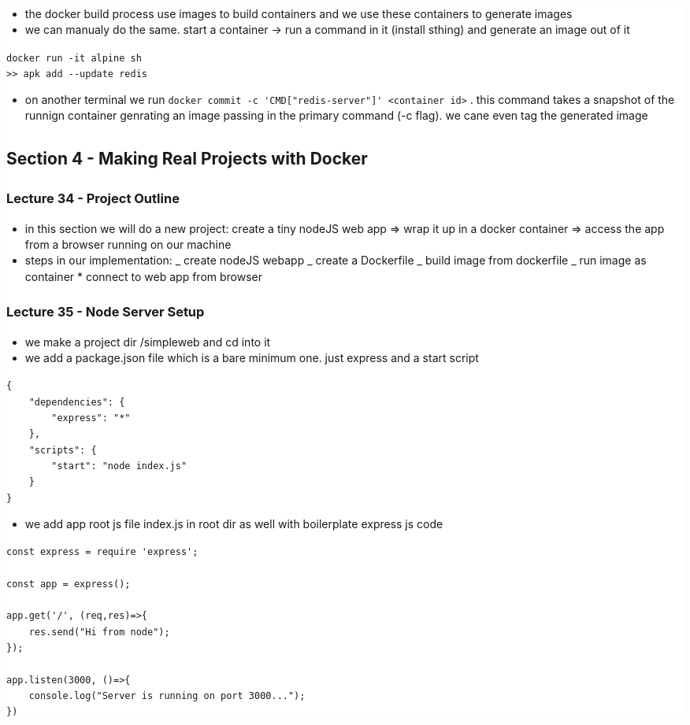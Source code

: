 - the docker build process use images to build containers and we use these containers to generate images
- we can manualy do the same. start a container -> run a command in it (install sthing) and generate an image out of it

```
docker run -it alpine sh
>> apk add --update redis
```

- on another terminal we run `docker commit -c 'CMD["redis-server"]' <container id>` . this command takes a snapshot of the runnign container genrating an image passing in the primary command (-c flag). we cane even tag the generated image

## Section 4 - Making Real Projects with Docker

### Lecture 34 - Project Outline

- in this section we will do a new project: create a tiny nodeJS web app => wrap it up in a docker container => access the app from a browser running on our machine
- steps in our implementation:
  _ create nodeJS webapp
  _ create a Dockerfile
  _ build image from dockerfile
  _ run image as container \* connect to web app from browser

### Lecture 35 - Node Server Setup

- we make a project dir /simpleweb and cd into it
- we add a package.json file which is a bare minimum one. just express and a start script

```
{
	"dependencies": {
		"express": "*"
	},
	"scripts": {
		"start": "node index.js"
	}
}
```

- we add app root js file index.js in root dir as well with boilerplate express js code

```
const express = require 'express';

const app = express();

app.get('/', (req,res)=>{
	res.send("Hi from node");
});

app.listen(3000, ()=>{
	console.log("Server is running on port 3000...");
})
```
